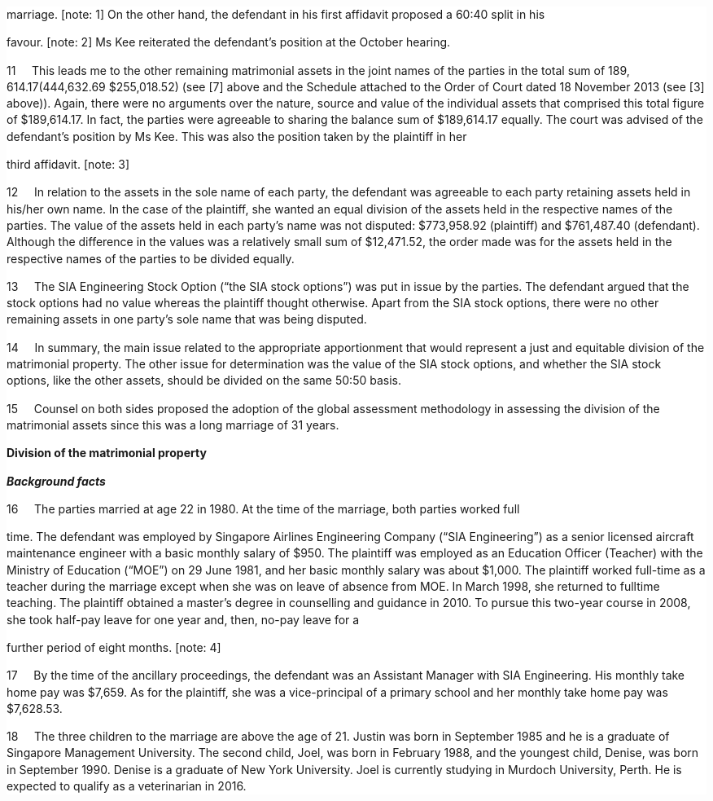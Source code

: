 marriage. [note: 1] On the other hand, the defendant in his first affidavit proposed a 60:40 split in his 

favour. [note: 2] Ms Kee reiterated the defendant’s position at the October hearing. 

11     This leads me to the other remaining matrimonial assets in the joint names of the parties in the total sum of $189,614.17 ($444,632.69 $255,018.52) (see [7] above and the Schedule attached to the Order of Court dated 18 November 2013 (see [3] above)). Again, there were no arguments over the nature, source and value of the individual assets that comprised this total figure of $189,614.17. In fact, the parties were agreeable to sharing the balance sum of $189,614.17 equally. The court was advised of the defendant’s position by Ms Kee. This was also the position taken by the plaintiff in her 

third affidavit. [note: 3] 

12     In relation to the assets in the sole name of each party, the defendant was agreeable to each party retaining assets held in his/her own name. In the case of the plaintiff, she wanted an equal division of the assets held in the respective names of the parties. The value of the assets held in each party’s name was not disputed: $773,958.92 (plaintiff) and $761,487.40 (defendant). Although the difference in the values was a relatively small sum of $12,471.52, the order made was for the assets held in the respective names of the parties to be divided equally. 

13     The SIA Engineering Stock Option (“the SIA stock options”) was put in issue by the parties. The defendant argued that the stock options had no value whereas the plaintiff thought otherwise. Apart from the SIA stock options, there were no other remaining assets in one party’s sole name that was being disputed. 

14     In summary, the main issue related to the appropriate apportionment that would represent a just and equitable division of the matrimonial property. The other issue for determination was the value of the SIA stock options, and whether the SIA stock options, like the other assets, should be divided on the same 50:50 basis. 

15     Counsel on both sides proposed the adoption of the global assessment methodology in assessing the division of the matrimonial assets since this was a long marriage of 31 years. 

**Division of the matrimonial property** 

**_Background facts_** 

16     The parties married at age 22 in 1980. At the time of the marriage, both parties worked full


time. The defendant was employed by Singapore Airlines Engineering Company (“SIA Engineering”) as a senior licensed aircraft maintenance engineer with a basic monthly salary of $950. The plaintiff was employed as an Education Officer (Teacher) with the Ministry of Education (“MOE”) on 29 June 1981, and her basic monthly salary was about $1,000. The plaintiff worked full-time as a teacher during the marriage except when she was on leave of absence from MOE. In March 1998, she returned to fulltime teaching. The plaintiff obtained a master’s degree in counselling and guidance in 2010. To pursue this two-year course in 2008, she took half-pay leave for one year and, then, no-pay leave for a 

further period of eight months. [note: 4] 

17     By the time of the ancillary proceedings, the defendant was an Assistant Manager with SIA Engineering. His monthly take home pay was $7,659. As for the plaintiff, she was a vice-principal of a primary school and her monthly take home pay was $7,628.53. 

18     The three children to the marriage are above the age of 21. Justin was born in September 1985 and he is a graduate of Singapore Management University. The second child, Joel, was born in February 1988, and the youngest child, Denise, was born in September 1990. Denise is a graduate of New York University. Joel is currently studying in Murdoch University, Perth. He is expected to qualify as a veterinarian in 2016. 
